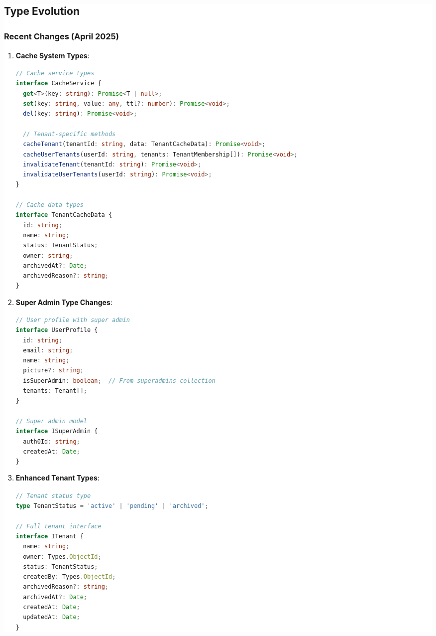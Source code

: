 ## Type Evolution

### Recent Changes (April 2025)

1. **Cache System Types**:
   ```typescript
   // Cache service types
   interface CacheService {
     get<T>(key: string): Promise<T | null>;
     set(key: string, value: any, ttl?: number): Promise<void>;
     del(key: string): Promise<void>;
     
     // Tenant-specific methods
     cacheTenant(tenantId: string, data: TenantCacheData): Promise<void>;
     cacheUserTenants(userId: string, tenants: TenantMembership[]): Promise<void>;
     invalidateTenant(tenantId: string): Promise<void>;
     invalidateUserTenants(userId: string): Promise<void>;
   }

   // Cache data types
   interface TenantCacheData {
     id: string;
     name: string;
     status: TenantStatus;
     owner: string;
     archivedAt?: Date;
     archivedReason?: string;
   }
   ```

2. **Super Admin Type Changes**:
   ```typescript
   // User profile with super admin
   interface UserProfile {
     id: string;
     email: string;
     name: string;
     picture?: string;
     isSuperAdmin: boolean;  // From superadmins collection
     tenants: Tenant[];
   }

   // Super admin model
   interface ISuperAdmin {
     auth0Id: string;
     createdAt: Date;
   }
   ```

3. **Enhanced Tenant Types**:
   ```typescript
   // Tenant status type
   type TenantStatus = 'active' | 'pending' | 'archived';

   // Full tenant interface
   interface ITenant {
     name: string;
     owner: Types.ObjectId;
     status: TenantStatus;
     createdBy: Types.ObjectId;
     archivedReason?: string;
     archivedAt?: Date;
     createdAt: Date;
     updatedAt: Date;
   }
   ```